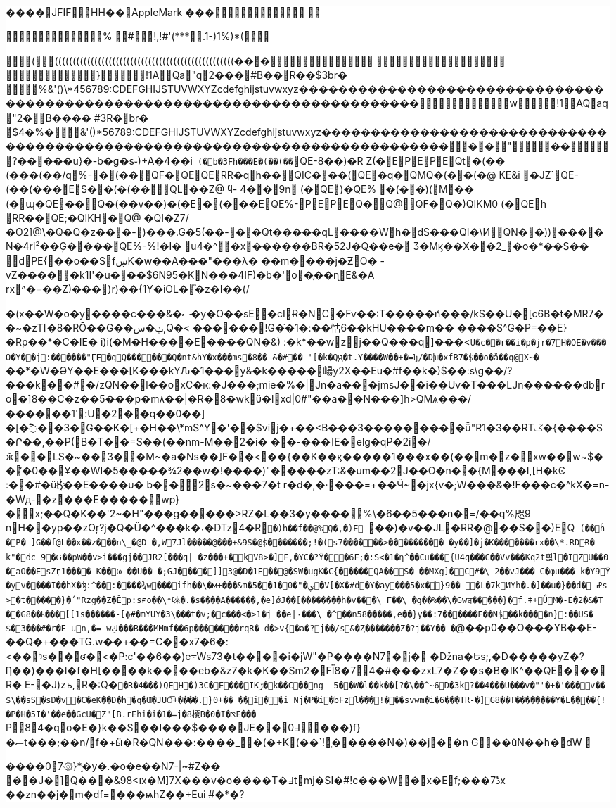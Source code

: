 ���� JFIF  H H  �� AppleMark
�� � 

 
% #!,!#'(\*\*\*.1-)1%)\*(
 
(((((((((((((((((((((((((((((((((((((((((((((((((((���           
        
   } !1AQa"q2���#B��R��$3br� 
%&'()\*456789:CDEFGHIJSTUVWXYZcdefghijstuvwxyz�������������������������������������������������������������������������  w !1AQaq"2�B���� #3R�br�
$4�%�&'()\*56789:CDEFGHIJSTUVWXYZcdefghijstuvwxyz�������������������������������������������������������������������������� ��" ��   ? �� ���u}�-b�g�s֊)+A �4��i`
(� b�3Fh ���E�(�� (��`QE- 8��)�R
Z(�EPEPEQt�(��
(���(��/q%-�(��QF�QE QE RR�qh��QIC���(QE�q�QM Q�(��(�@ KE&i �JZ`QE- (�� (���ES��(� (��QL��Z@ ϥ- 4��9n
(�QE)�QE% �(��)(M�� 
(�պ�QE��Q� (��v ��)�(�E�(���E QE %-PEPEQ�Q@QF�Q�) QIKM0
(� QEh RR��QE;�QIKH�Q@ �QI�Z7/�O2]@\�Q�Q�z���-)���.G�5(��-��Qt�����qL����Wh�dS���QI�\ИQN��))\��� �N�4ri²��Ģ����QE %-%!�I� u4�^�x������BR�52J� Qֻ��e� Ӡ�Mϗ��X��׍\_2�o�\*��S�� dPE{��o��SfڛK�ԝ��A���"���λ� ��m����j�ƵO�
-vZ�����k1I'�u���$6N95�KN���4IF)�b�'o�֪��ɳE&�A rx^�=��Z)���)r)��{1Y�iOL�֘�z�I��(/

 �(x��W�o�y����c���&�ސ�y�O��sE�cIɌ�NC�Fv��:T�����ުn���/kS��U�[c6B�t�MR7��~�zT[�8�RŌ��G��ݔ�س,Q�< ������!G�֬�1�:��怙6��kHU����m��
����S^G�P=��E}�Rp��\*�C�IE�
i)i(�M�Η����E����QN�&)
:�k\*��wzj��Q���q]���<`U�c��r��i�p�jr�7H�OE�v���O�Y��j:������"ӶE�qQ�����؅�Q�nt&hY�x���ms�8��
&�#��-'[�k�Qԭ�t.Y����W��+�=ǉ/�Dխ�xfB7�$��o�å��q@X~ �`��\*�W�ƏY��E���[K���kYԈ�1���y&�k�����崵y2X��Eu�#f� �k�)$��:s\g��/?���k��#�/zQN��l��oxC�ҝ:�J���;mie�%�|Jn�a�� �jmsJ��i��Uv�T���Ǉn������dbro�]8��C�z��5���p�m۸��|�R�8�wkϋ�lxd|0#"��a��N���]ħ>QMѧ���/������1':U�2��q��0��] �[�߱��3�G��K�[+�H��\*mS^Y�'��$vij�+��<B���3���������ǖ"R1�3��RTݢ�{����S�Ր��,�� P(B�T��=S��(��nm-M��2�i� ��-���]E�elg�qP�2i�/ӂ��LS�~��З��M~�a�Ns��]F��<��{��K��ϗ�����1���x��(��m�z�xw��w~$��̛�0��Ұ��WI�5�����¾2��w�!����)"�����zT:&�um��2J��O�n�๵�{M���I,[H�kϾ :��#�ȗӃ҈ͥ��E����υ�
b��҄2s�~���7�t
r�d�,�·���=+��Ӵ~�jx{v�;W���&�!F���c�^kX�=n-�Wд-�z���E�����wp}�x;��Q�K��'2~�H"���g�����>RZ�L��3�y����%\�6��5���n�=/��q%咫9 nH��yp��zOŗ?j�Q�Ű�^���k�˕�DTz4�R׺`�)h� �f��@%Q�,�)E
`��)�v��JL�RR�@��S��)EQ`
(��ĥ�P� ]G��f@L��x��ֹz���n\_�@D-�,W7Jl�����@���+&9S�@$�������;!�(s֐����7��>��������� �y��]�j�K�������rx��\*.RDɌ�k"�dc 9�Ԍ��pW��v>i���gj��JR2[���q|
�z���+�kV8>�]F,�YC�?Ϋ��6F;�:S<�1�դ^��Cu���{U4q��֮�C��Vv���Kq2t횑l�I ZU��0�aO��EsZӷ1���� K� �Ҩ
��U�� �;GJ����]]3@�D�1E��@�SW�ugK�C{�����QA� �S� ��MXg]�C᫹#�\_2��vJ���-C�φu���-k�Y9Ϋ�yv�� ��I��hX�ʤ:^��:���� ¾w���ifh��\�м+���&m�ې�"�0�1��5�V[�X�#d�Y�ay���5�x�֡}9��
�L�7kӢYh�.�]��u�}��d�
ߝs>�t� ����}�´"Rzg�� Z�Ӗ p:sғo��\*唻�.�s����A������,�e]ǿJ��[���� ����h�v��ׅ�\_Γ��\_�g��%��\�Gwਬ�����}�f.ǂ+ǗM�-E�2�&�T��G8��ҍ���[[1s������-[ϕ#�mYUY�3\���t�v;�c���<�>1�j
��e|۰���\_�^��n58�����,e��}y��:7������F��N $��k����n}:��US�$�3���#�r�E un,�=
wڮ���B���MMmf� �6p�������rqR�-d�>v{�a�?j��/s& �Ȥ�������Z�?j��Y��-�`@��p0��O���YB��E-��Q�+���TG.w��+��=C�׶�x7�6�:<��ꭜs�޼�ʛ�<�P:c'��6��)e܋Ws73�t����i�jW"�P����N7�j�
�ǅna�Եs;,�D�����yZ�?Ƞ��)���l�f�H[����k����eb�&z7�k�K��Sm2�FЇ8�74�#���zxL7�Z��s�B�IK^��QE���R� E-�J)zъ,R�:Q�`�R�4 ���) QEH�)3C�E���IKڒ�k��C��ng
-؝�5�W�l��k��[?�\��^~6D�3k?��4���U���v�"'�+�'���v��$\��sS�sD�v�C�eK��D�h�q�Ƣ�JUO͞+����.}0+��
��i��i
Nj�P�i�bFzl���!���svwm�i�6���TR-�]G8��T��������Y�L����{!�P�H�5I�'��e��GcU�Z"[B.rEhi�i�1�=j�8榎B�0�I�ݏE���`P84�qo�E�}k��S��I���$����JE��߃0���)f}�ސt���;��n/f�+ӹ�R�QN� ��:����\_�(�+K(��`!֧�����N�)��j��n
G��ŭN��h�dW 
>
����07۞}\*֣�y�.�o�e��N7-|~#Z�� ��Ϳ�]Q���&98<וx�M]7X���v�o����T�߃tmj�SI�#!c���W�x�Ef;���ڈ֕7x
��zn��j�m�df=���ѩhZ��+Eui #�\*�?